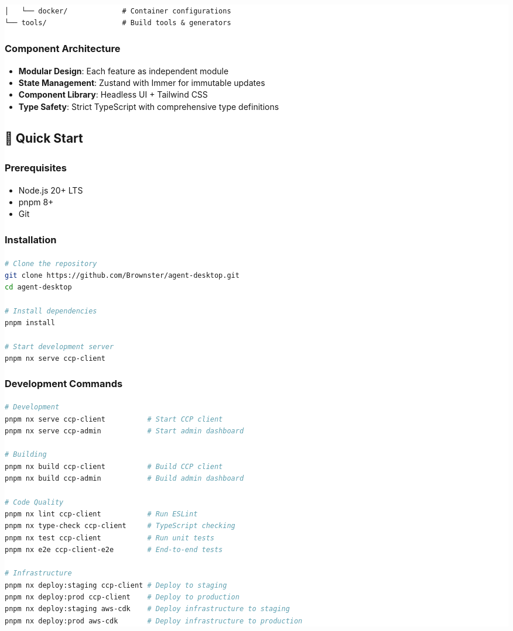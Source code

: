 ```
│   └── docker/             # Container configurations
└── tools/                  # Build tools & generators
```

### Component Architecture

- **Modular Design**: Each feature as independent module
- **State Management**: Zustand with Immer for immutable updates
- **Component Library**: Headless UI + Tailwind CSS
- **Type Safety**: Strict TypeScript with comprehensive type definitions

## 🚀 Quick Start

### Prerequisites

- Node.js 20+ LTS
- pnpm 8+
- Git

### Installation

```bash
# Clone the repository
git clone https://github.com/Brownster/agent-desktop.git
cd agent-desktop

# Install dependencies
pnpm install

# Start development server
pnpm nx serve ccp-client
```

### Development Commands

```bash
# Development
pnpm nx serve ccp-client          # Start CCP client
pnpm nx serve ccp-admin           # Start admin dashboard

# Building
pnpm nx build ccp-client          # Build CCP client
pnpm nx build ccp-admin           # Build admin dashboard

# Code Quality
pnpm nx lint ccp-client           # Run ESLint
pnpm nx type-check ccp-client     # TypeScript checking
pnpm nx test ccp-client           # Run unit tests
pnpm nx e2e ccp-client-e2e        # End-to-end tests

# Infrastructure
pnpm nx deploy:staging ccp-client # Deploy to staging
pnpm nx deploy:prod ccp-client    # Deploy to production
pnpm nx deploy:staging aws-cdk    # Deploy infrastructure to staging
pnpm nx deploy:prod aws-cdk       # Deploy infrastructure to production
```
